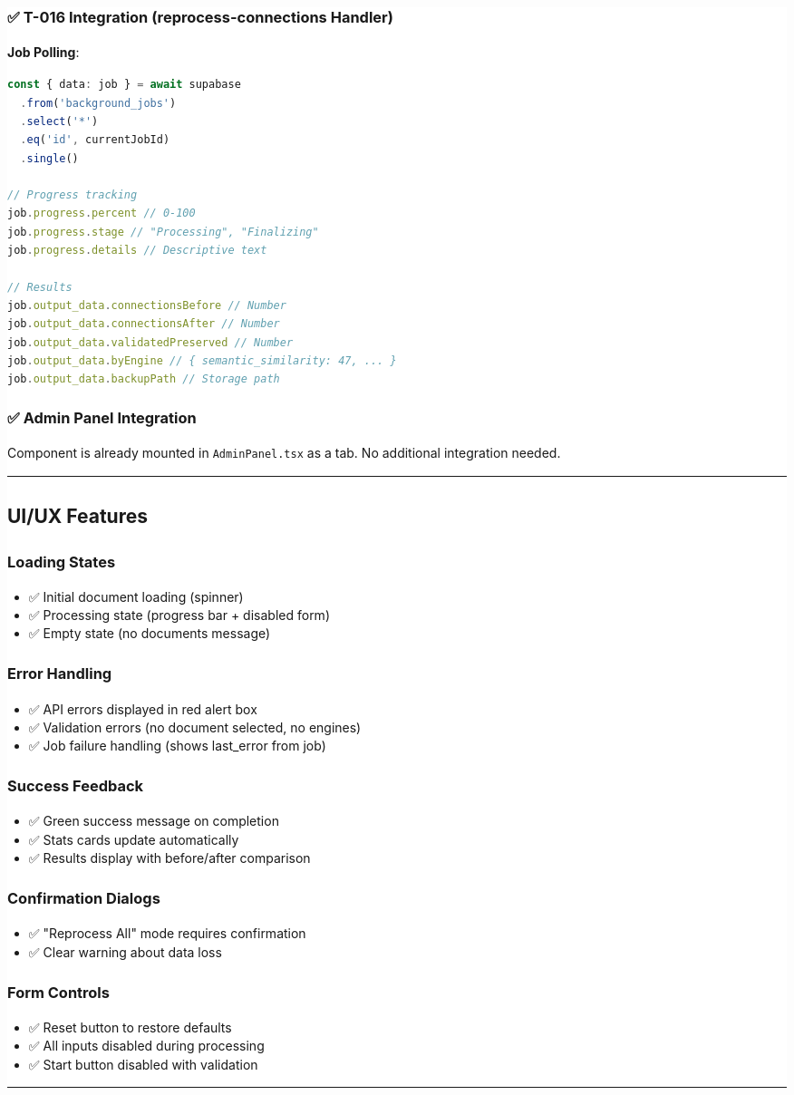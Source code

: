 ### ✅ T-016 Integration (reprocess-connections Handler)
**Job Polling**:
```typescript
const { data: job } = await supabase
  .from('background_jobs')
  .select('*')
  .eq('id', currentJobId)
  .single()

// Progress tracking
job.progress.percent // 0-100
job.progress.stage // "Processing", "Finalizing"
job.progress.details // Descriptive text

// Results
job.output_data.connectionsBefore // Number
job.output_data.connectionsAfter // Number
job.output_data.validatedPreserved // Number
job.output_data.byEngine // { semantic_similarity: 47, ... }
job.output_data.backupPath // Storage path
```

### ✅ Admin Panel Integration
Component is already mounted in `AdminPanel.tsx` as a tab. No additional integration needed.

---

## UI/UX Features

### Loading States
- ✅ Initial document loading (spinner)
- ✅ Processing state (progress bar + disabled form)
- ✅ Empty state (no documents message)

### Error Handling
- ✅ API errors displayed in red alert box
- ✅ Validation errors (no document selected, no engines)
- ✅ Job failure handling (shows last_error from job)

### Success Feedback
- ✅ Green success message on completion
- ✅ Stats cards update automatically
- ✅ Results display with before/after comparison

### Confirmation Dialogs
- ✅ "Reprocess All" mode requires confirmation
- ✅ Clear warning about data loss

### Form Controls
- ✅ Reset button to restore defaults
- ✅ All inputs disabled during processing
- ✅ Start button disabled with validation

---
